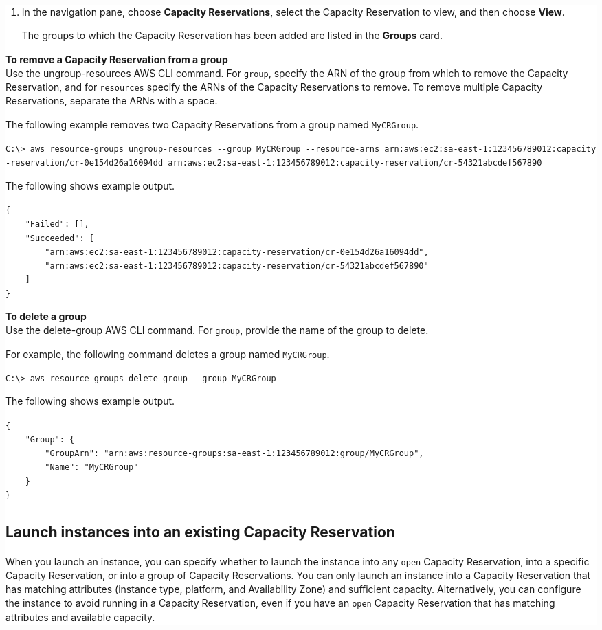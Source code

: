 1. In the navigation pane, choose **Capacity Reservations**, select the Capacity Reservation to view, and then choose **View**\.

   The groups to which the Capacity Reservation has been added are listed in the **Groups** card\.

**To remove a Capacity Reservation from a group**  
Use the [ungroup\-resources](https://docs.aws.amazon.com/cli/latest/reference/resource-groups/ungroup-resources.html) AWS CLI command\. For `group`, specify the ARN of the group from which to remove the Capacity Reservation, and for `resources` specify the ARNs of the Capacity Reservations to remove\. To remove multiple Capacity Reservations, separate the ARNs with a space\.

The following example removes two Capacity Reservations from a group named `MyCRGroup`\.

```
C:\> aws resource-groups ungroup-resources --group MyCRGroup --resource-arns arn:aws:ec2:sa-east-1:123456789012:capacity-reservation/cr-0e154d26a16094dd arn:aws:ec2:sa-east-1:123456789012:capacity-reservation/cr-54321abcdef567890
```

The following shows example output\.

```
{
    "Failed": [],
    "Succeeded": [
        "arn:aws:ec2:sa-east-1:123456789012:capacity-reservation/cr-0e154d26a16094dd",
        "arn:aws:ec2:sa-east-1:123456789012:capacity-reservation/cr-54321abcdef567890"
    ]
}
```

**To delete a group**  
Use the [delete\-group](https://docs.aws.amazon.com/cli/latest/reference/resource-groups/delete-group.html) AWS CLI command\. For `group`, provide the name of the group to delete\.

For example, the following command deletes a group named `MyCRGroup`\.

```
C:\> aws resource-groups delete-group --group MyCRGroup
```

The following shows example output\.

```
{
    "Group": {
        "GroupArn": "arn:aws:resource-groups:sa-east-1:123456789012:group/MyCRGroup",
        "Name": "MyCRGroup"
    }
}
```

## Launch instances into an existing Capacity Reservation<a name="capacity-reservations-launch"></a>

When you launch an instance, you can specify whether to launch the instance into any `open` Capacity Reservation, into a specific Capacity Reservation, or into a group of Capacity Reservations\. You can only launch an instance into a Capacity Reservation that has matching attributes \(instance type, platform, and Availability Zone\) and sufficient capacity\. Alternatively, you can configure the instance to avoid running in a Capacity Reservation, even if you have an `open` Capacity Reservation that has matching attributes and available capacity\. 
